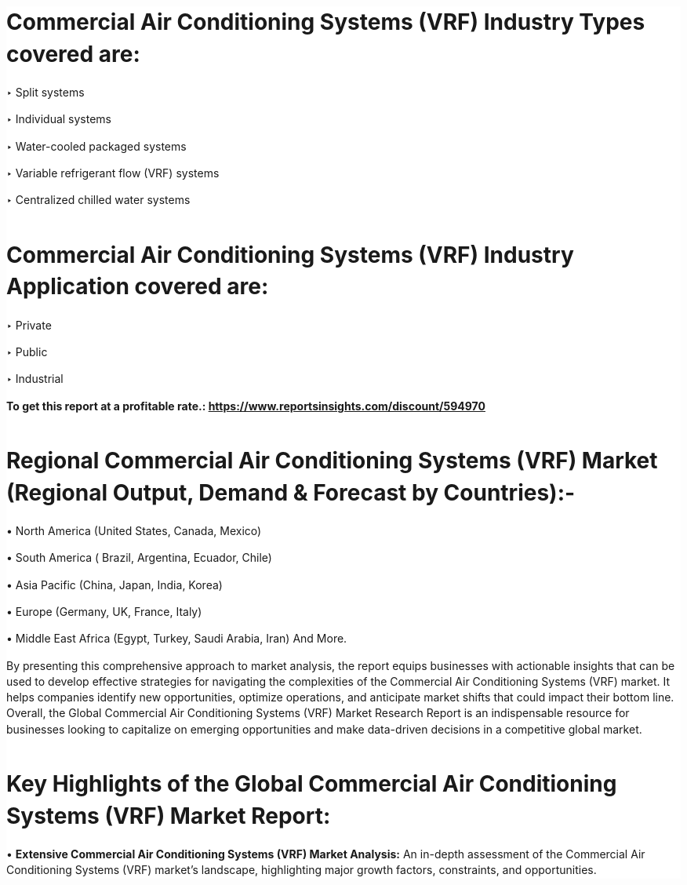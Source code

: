 </table>

# <strong>Commercial Air Conditioning Systems (VRF) Industry Types covered are:</strong>

‣ Split systems

‣ Individual systems

‣ Water-cooled packaged systems

‣ Variable refrigerant flow (VRF) systems

‣ Centralized chilled water systems

# <strong>Commercial Air Conditioning Systems (VRF) Industry Application covered are:</strong>

‣ Private

‣  Public

‣  Industrial

<strong>To get this report at a profitable rate.: <a href=https://www.reportsinsights.com/discount/594970>https://www.reportsinsights.com/discount/594970</a></strong></font>

# <strong>Regional Commercial Air Conditioning Systems (VRF) Market (Regional Output, Demand &amp; Forecast by Countries):-</strong>

• North America (United States, Canada, Mexico)

• South America ( Brazil, Argentina, Ecuador, Chile)

• Asia Pacific (China, Japan, India, Korea)

• Europe (Germany, UK, France, Italy)

• Middle East Africa (Egypt, Turkey, Saudi Arabia, Iran) And More.

By presenting this comprehensive approach to market analysis, the report equips businesses with actionable insights that can be used to develop effective strategies for navigating the complexities of the Commercial Air Conditioning Systems (VRF) market. It helps companies identify new opportunities, optimize operations, and anticipate market shifts that could impact their bottom line. Overall, the Global Commercial Air Conditioning Systems (VRF) Market Research Report is an indispensable resource for businesses looking to capitalize on emerging opportunities and make data-driven decisions in a competitive global market.

# <strong>Key Highlights of the Global Commercial Air Conditioning Systems (VRF) Market Report:</strong>

• <strong>Extensive Commercial Air Conditioning Systems (VRF) Market Analysis:</strong> An in-depth assessment of the Commercial Air Conditioning Systems (VRF) market’s landscape, highlighting major growth factors, constraints, and opportunities.
